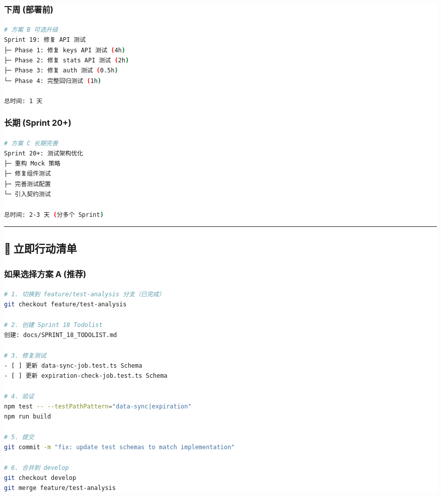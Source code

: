 ### 下周 (部署前)

```bash
# 方案 B 可选升级
Sprint 19: 修复 API 测试
├─ Phase 1: 修复 keys API 测试 (4h)
├─ Phase 2: 修复 stats API 测试 (2h)
├─ Phase 3: 修复 auth 测试 (0.5h)
└─ Phase 4: 完整回归测试 (1h)

总时间: 1 天
```

### 长期 (Sprint 20+)

```bash
# 方案 C 长期完善
Sprint 20+: 测试架构优化
├─ 重构 Mock 策略
├─ 修复组件测试
├─ 完善测试配置
└─ 引入契约测试

总时间: 2-3 天 (分多个 Sprint)
```

---

## 🚀 立即行动清单

### 如果选择方案 A (推荐)

```bash
# 1. 切换到 feature/test-analysis 分支（已完成）
git checkout feature/test-analysis

# 2. 创建 Sprint 18 Todolist
创建: docs/SPRINT_18_TODOLIST.md

# 3. 修复测试
- [ ] 更新 data-sync-job.test.ts Schema
- [ ] 更新 expiration-check-job.test.ts Schema

# 4. 验证
npm test -- --testPathPattern="data-sync|expiration"
npm run build

# 5. 提交
git commit -m "fix: update test schemas to match implementation"

# 6. 合并到 develop
git checkout develop
git merge feature/test-analysis
```
